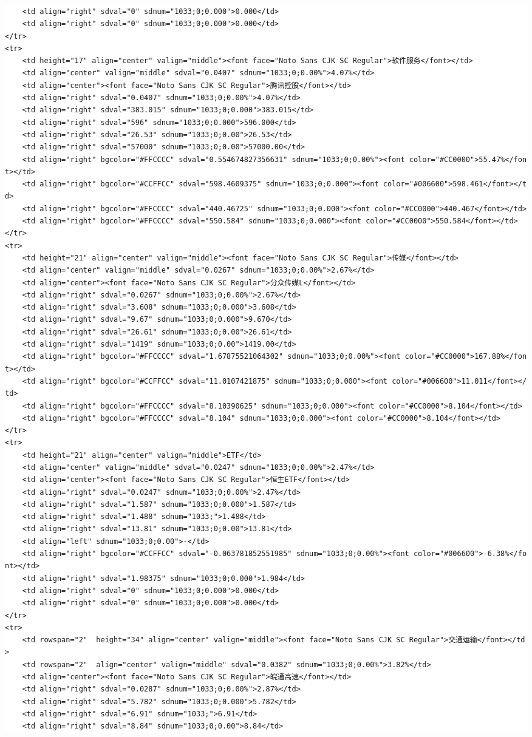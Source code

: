		<td align="right" sdval="0" sdnum="1033;0;0.000">0.000</td>
		<td align="right" sdval="0" sdnum="1033;0;0.000">0.000</td>
	</tr>
	<tr>
		<td height="17" align="center" valign="middle"><font face="Noto Sans CJK SC Regular">软件服务</font></td>
		<td align="center" valign="middle" sdval="0.0407" sdnum="1033;0;0.00%">4.07%</td>
		<td align="center"><font face="Noto Sans CJK SC Regular">腾讯控股</font></td>
		<td align="right" sdval="0.0407" sdnum="1033;0;0.00%">4.07%</td>
		<td align="right" sdval="383.015" sdnum="1033;0;0.000">383.015</td>
		<td align="right" sdval="596" sdnum="1033;0;0.000">596.000</td>
		<td align="right" sdval="26.53" sdnum="1033;0;0.00">26.53</td>
		<td align="right" sdval="57000" sdnum="1033;0;0.00">57000.00</td>
		<td align="right" bgcolor="#FFCCCC" sdval="0.554674827356631" sdnum="1033;0;0.00%"><font color="#CC0000">55.47%</font></td>
		<td align="right" bgcolor="#CCFFCC" sdval="598.4609375" sdnum="1033;0;0.000"><font color="#006600">598.461</font></td>
		<td align="right" bgcolor="#FFCCCC" sdval="440.46725" sdnum="1033;0;0.000"><font color="#CC0000">440.467</font></td>
		<td align="right" bgcolor="#FFCCCC" sdval="550.584" sdnum="1033;0;0.000"><font color="#CC0000">550.584</font></td>
	</tr>
	<tr>
		<td height="21" align="center" valign="middle"><font face="Noto Sans CJK SC Regular">传媒</font></td>
		<td align="center" valign="middle" sdval="0.0267" sdnum="1033;0;0.00%">2.67%</td>
		<td align="center"><font face="Noto Sans CJK SC Regular">分众传媒L</font></td>
		<td align="right" sdval="0.0267" sdnum="1033;0;0.00%">2.67%</td>
		<td align="right" sdval="3.608" sdnum="1033;0;0.000">3.608</td>
		<td align="right" sdval="9.67" sdnum="1033;0;0.000">9.670</td>
		<td align="right" sdval="26.61" sdnum="1033;0;0.00">26.61</td>
		<td align="right" sdval="1419" sdnum="1033;0;0.00">1419.00</td>
		<td align="right" bgcolor="#FFCCCC" sdval="1.67875521064302" sdnum="1033;0;0.00%"><font color="#CC0000">167.88%</font></td>
		<td align="right" bgcolor="#CCFFCC" sdval="11.0107421875" sdnum="1033;0;0.000"><font color="#006600">11.011</font></td>
		<td align="right" bgcolor="#FFCCCC" sdval="8.10390625" sdnum="1033;0;0.000"><font color="#CC0000">8.104</font></td>
		<td align="right" bgcolor="#FFCCCC" sdval="8.104" sdnum="1033;0;0.000"><font color="#CC0000">8.104</font></td>
	</tr>
	<tr>
		<td height="21" align="center" valign="middle">ETF</td>
		<td align="center" valign="middle" sdval="0.0247" sdnum="1033;0;0.00%">2.47%</td>
		<td align="center"><font face="Noto Sans CJK SC Regular">恒生ETF</font></td>
		<td align="right" sdval="0.0247" sdnum="1033;0;0.00%">2.47%</td>
		<td align="right" sdval="1.587" sdnum="1033;0;0.000">1.587</td>
		<td align="right" sdval="1.488" sdnum="1033;">1.488</td>
		<td align="right" sdval="13.81" sdnum="1033;0;0.00">13.81</td>
		<td align="left" sdnum="1033;0;0.00">-</td>
		<td align="right" bgcolor="#CCFFCC" sdval="-0.063781852551985" sdnum="1033;0;0.00%"><font color="#006600">-6.38%</font></td>
		<td align="right" sdval="1.98375" sdnum="1033;0;0.000">1.984</td>
		<td align="right" sdval="0" sdnum="1033;0;0.000">0.000</td>
		<td align="right" sdval="0" sdnum="1033;0;0.000">0.000</td>
	</tr>
	<tr>
		<td rowspan="2"  height="34" align="center" valign="middle"><font face="Noto Sans CJK SC Regular">交通运输</font></td>
		<td rowspan="2"  align="center" valign="middle" sdval="0.0382" sdnum="1033;0;0.00%">3.82%</td>
		<td align="center"><font face="Noto Sans CJK SC Regular">皖通高速</font></td>
		<td align="right" sdval="0.0287" sdnum="1033;0;0.00%">2.87%</td>
		<td align="right" sdval="5.782" sdnum="1033;0;0.000">5.782</td>
		<td align="right" sdval="6.91" sdnum="1033;">6.91</td>
		<td align="right" sdval="8.84" sdnum="1033;0;0.00">8.84</td>